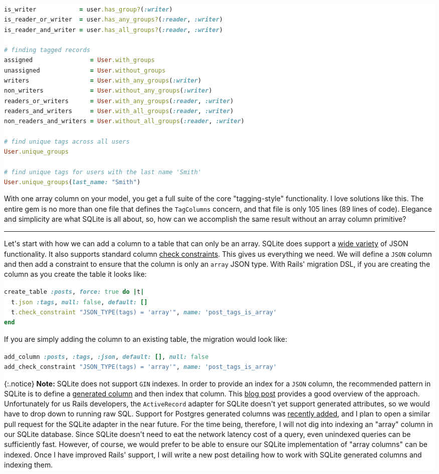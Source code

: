 ```ruby
is_writer            = user.has_group?(:writer)
is_reader_or_writer  = user.has_any_groups?(:reader, :writer)
is_reader_and_writer = user.has_all_groups?(:reader, :writer)

# finding tagged records
assigned                = User.with_groups
unassigned              = User.without_groups
writers                 = User.with_any_groups(:writer)
non_writers             = User.without_any_groups(:writer)
readers_or_writers      = User.with_any_groups(:reader, :writer)
readers_and_writers     = User.with_all_groups(:reader, :writer)
non_readers_and_writers = User.without_all_groups(:reader, :writer)

# find unique tags across all users
User.unique_groups

# find unique tags for users with the last name 'Smith'
User.unique_groups(last_name: "Smith")
```

With one array column on your model, you get a full suite of the core "tagging-style" functionality. I love solutions like this. The entire gem is no more than one file that defines the `TagColumns` concern, and that file is only 105 lines (89 lines of code). Elegance and simplicity are what SQLite is all about, so, how can we accomplish the same result without an array column primitive?

- - -

Let's start with how we can add a column to a table that can only be an array. SQLite does support a [wide variety](https://www.sqlite.org/json1.html) of JSON functionality. It also supports standard column [check constraints](https://www.sqlite.org/lang_createtable.html#check_constraints). This gives us everything we need. We will define a `JSON` column and then add a constraint to ensure that the column is only an `array` JSON type. With Rails' migration DSL, if you are creating the column as you create the table it looks like:

```ruby
create_table :posts, force: true do |t|
  t.json :tags, null: false, default: []
  t.check_constraint "JSON_TYPE(tags) = 'array'", name: 'post_tags_is_array'
end
```

If you are simply adding the column to an existing table, the migration would look like:

```ruby
add_column :posts, :tags, :json, default: [], null: false
add_check_constraint "JSON_TYPE(tags) = 'array'", name: 'post_tags_is_array'
```

{:.notice}
**Note:** SQLite does not support `GIN` indexes. In order to provide an index for a `JSON` column, the recommended pattern in SQLite is to define a [generated column](https://www.sqlite.org/gencol.html) and then index that column. This [blog post](https://antonz.org/json-virtual-columns/) provides a good overview of the approach. Unfortunately for us Rails developers, the `ActiveRecord` adapter for SQLite doesn't yet support generated attributes, so we would have to drop down to running raw SQL. Support for Postgres generated columns was [recently added](https://github.com/rails/rails/pull/41856), and I plan to open a similar pull request for the SQLite adapter in the near future. For the time being, therefore, I will not dig into indexing an "array" column in our SQLite database. Since SQLite doesn't need to eat the network latency cost of a query, even unindexed queries can be sufficiently fast. However, of course, we would prefer to be able to ensure our SQLite implementation of "array columns" can be indexed. Once I have improved Rails' support, I will write a new post detailing how to work with SQLite generated columns and indexing them.
